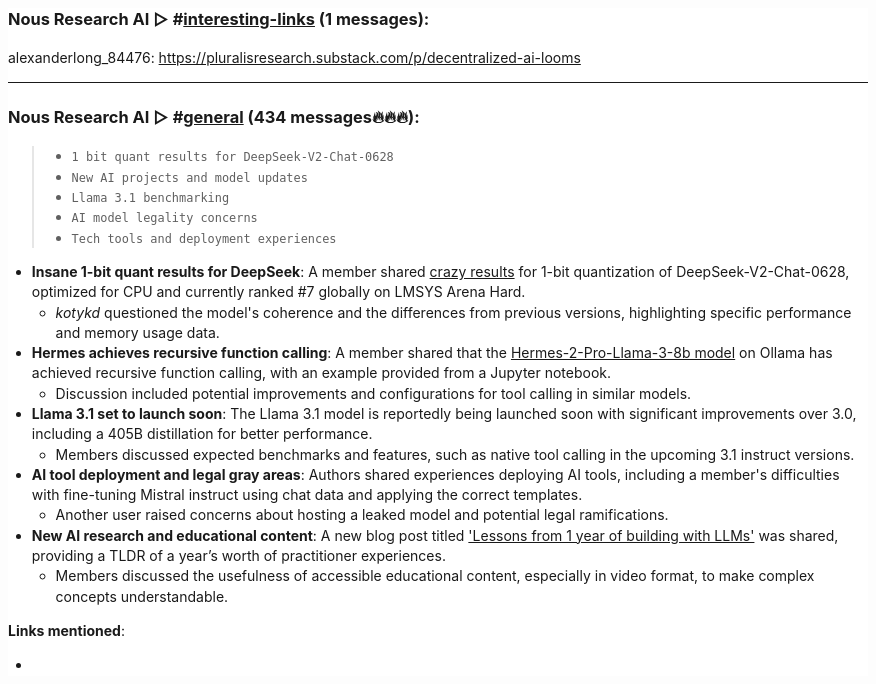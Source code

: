 

### **Nous Research AI ▷ #[interesting-links](https://discord.com/channels/1053877538025386074/1132352574750728192/)** (1 messages): 

alexanderlong_84476: https://pluralisresearch.substack.com/p/decentralized-ai-looms
  

---


### **Nous Research AI ▷ #[general](https://discord.com/channels/1053877538025386074/1149866623109439599/1263934853448077343)** (434 messages🔥🔥🔥): 

> - `1 bit quant results for DeepSeek-V2-Chat-0628`
> - `New AI projects and model updates`
> - `Llama 3.1 benchmarking`
> - `AI model legality concerns`
> - `Tech tools and deployment experiences` 


- **Insane 1-bit quant results for DeepSeek**: A member shared [crazy results](https://huggingface.co/nisten/deepseek-0628-gguf) for 1-bit quantization of DeepSeek-V2-Chat-0628, optimized for CPU and currently ranked #7 globally on LMSYS Arena Hard.
   - *kotykd* questioned the model's coherence and the differences from previous versions, highlighting specific performance and memory usage data.
- **Hermes achieves recursive function calling**: A member shared that the [Hermes-2-Pro-Llama-3-8b model](https://ollama.com/interstellarninja/hermes-2-pro-llama-3-8b-tools) on Ollama has achieved recursive function calling, with an example provided from a Jupyter notebook.
   - Discussion included potential improvements and configurations for tool calling in similar models.
- **Llama 3.1 set to launch soon**: The Llama 3.1 model is reportedly being launched soon with significant improvements over 3.0, including a 405B distillation for better performance.
   - Members discussed expected benchmarks and features, such as native tool calling in the upcoming 3.1 instruct versions.
- **AI tool deployment and legal gray areas**: Authors shared experiences deploying AI tools, including a member's difficulties with fine-tuning Mistral instruct using chat data and applying the correct templates.
   - Another user raised concerns about hosting a leaked model and potential legal ramifications.
- **New AI research and educational content**: A new blog post titled ['Lessons from 1 year of building with LLMs'](https://www.dylandavis.net/2024/07/tldr-1-year-of-building-with-llms/) was shared, providing a TLDR of a year’s worth of practitioner experiences.
   - Members discussed the usefulness of accessible educational content, especially in video format, to make complex concepts understandable.


<div class="linksMentioned">

<strong>Links mentioned</strong>:

<ul>
<li>